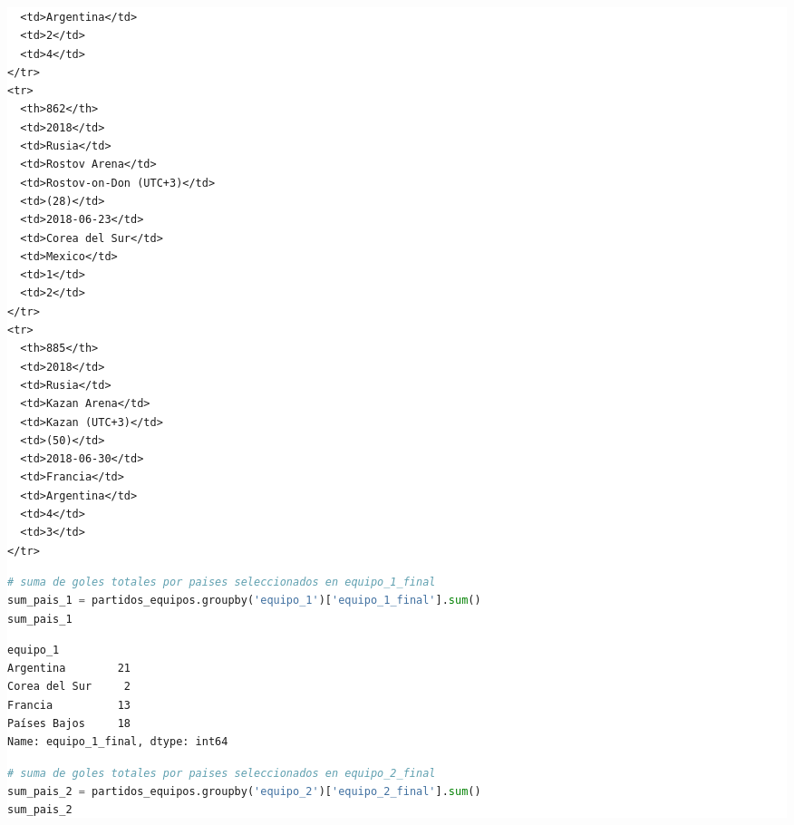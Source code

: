       <td>Argentina</td>
      <td>2</td>
      <td>4</td>
    </tr>
    <tr>
      <th>862</th>
      <td>2018</td>
      <td>Rusia</td>
      <td>Rostov Arena</td>
      <td>Rostov-on-Don (UTC+3)</td>
      <td>(28)</td>
      <td>2018-06-23</td>
      <td>Corea del Sur</td>
      <td>Mexico</td>
      <td>1</td>
      <td>2</td>
    </tr>
    <tr>
      <th>885</th>
      <td>2018</td>
      <td>Rusia</td>
      <td>Kazan Arena</td>
      <td>Kazan (UTC+3)</td>
      <td>(50)</td>
      <td>2018-06-30</td>
      <td>Francia</td>
      <td>Argentina</td>
      <td>4</td>
      <td>3</td>
    </tr>
  </tbody>
</table>
</div>




```python
# suma de goles totales por paises seleccionados en equipo_1_final
sum_pais_1 = partidos_equipos.groupby('equipo_1')['equipo_1_final'].sum()
sum_pais_1
```




    equipo_1
    Argentina        21
    Corea del Sur     2
    Francia          13
    Países Bajos     18
    Name: equipo_1_final, dtype: int64




```python
# suma de goles totales por paises seleccionados en equipo_2_final
sum_pais_2 = partidos_equipos.groupby('equipo_2')['equipo_2_final'].sum()
sum_pais_2
```
